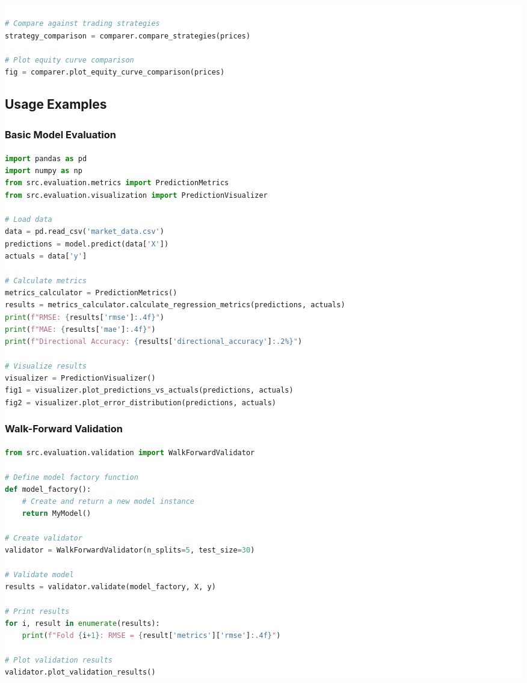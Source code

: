 ```python

# Compare against trading strategies
strategy_comparison = comparer.compare_strategies(prices)

# Plot equity curve comparison
fig = comparer.plot_equity_curve_comparison(prices)
```

## Usage Examples

### Basic Model Evaluation

```python
import pandas as pd
import numpy as np
from src.evaluation.metrics import PredictionMetrics
from src.evaluation.visualization import PredictionVisualizer

# Load data
data = pd.read_csv('market_data.csv')
predictions = model.predict(data['X'])
actuals = data['y']

# Calculate metrics
metrics_calculator = PredictionMetrics()
results = metrics_calculator.calculate_regression_metrics(predictions, actuals)
print(f"RMSE: {results['rmse']:.4f}")
print(f"MAE: {results['mae']:.4f}")
print(f"Directional Accuracy: {results['directional_accuracy']:.2%}")

# Visualize results
visualizer = PredictionVisualizer()
fig1 = visualizer.plot_predictions_vs_actuals(predictions, actuals)
fig2 = visualizer.plot_error_distribution(predictions, actuals)
```

### Walk-Forward Validation

```python
from src.evaluation.validation import WalkForwardValidator

# Define model factory function
def model_factory():
    # Create and return a new model instance
    return MyModel()

# Create validator
validator = WalkForwardValidator(n_splits=5, test_size=30)

# Validate model
results = validator.validate(model_factory, X, y)

# Print results
for i, result in enumerate(results):
    print(f"Fold {i+1}: RMSE = {result['metrics']['rmse']:.4f}")

# Plot validation results
validator.plot_validation_results()
```
